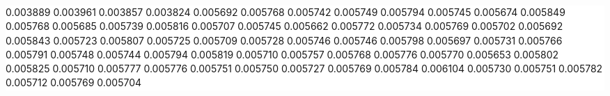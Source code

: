 0.003889
0.003961
0.003857
0.003824
0.005692
0.005768
0.005742
0.005749
0.005794
0.005745
0.005674
0.005849
0.005768
0.005685
0.005739
0.005816
0.005707
0.005745
0.005662
0.005772
0.005734
0.005769
0.005702
0.005692
0.005843
0.005723
0.005807
0.005725
0.005709
0.005728
0.005746
0.005746
0.005798
0.005697
0.005731
0.005766
0.005791
0.005748
0.005744
0.005794
0.005819
0.005710
0.005757
0.005768
0.005776
0.005770
0.005653
0.005802
0.005825
0.005710
0.005777
0.005776
0.005751
0.005750
0.005727
0.005769
0.005784
0.006104
0.005730
0.005751
0.005782
0.005712
0.005769
0.005704